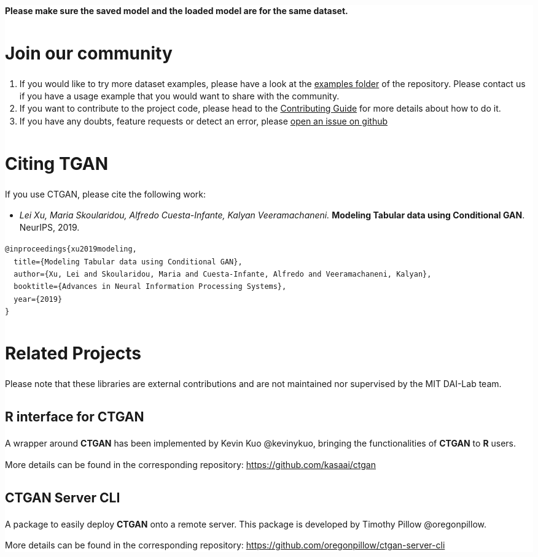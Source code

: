 **Please make sure the saved model and the loaded model are for the
same dataset.**

# Join our community

1. If you would like to try more dataset examples, please have a look at the [examples folder](
https://github.com/sdv-dev/CTGAN/tree/master/examples) of the repository. Please contact us
if you have a usage example that you would want to share with the community.
2. If you want to contribute to the project code, please head to the [Contributing Guide](
CONTRIBUTING.rst) for more details about how to do it.
3. If you have any doubts, feature requests or detect an error, please [open an issue on github](
https://github.com/sdv-dev/CTGAN/issues)

# Citing TGAN

If you use CTGAN, please cite the following work:

- *Lei Xu, Maria Skoularidou, Alfredo Cuesta-Infante, Kalyan Veeramachaneni.* **Modeling Tabular data using Conditional GAN**. NeurIPS, 2019.

```LaTeX
@inproceedings{xu2019modeling,
  title={Modeling Tabular data using Conditional GAN},
  author={Xu, Lei and Skoularidou, Maria and Cuesta-Infante, Alfredo and Veeramachaneni, Kalyan},
  booktitle={Advances in Neural Information Processing Systems},
  year={2019}
}
```

# Related Projects
Please note that these libraries are external contributions and are not maintained nor supervised by
the MIT DAI-Lab team.

## R interface for CTGAN

A wrapper around **CTGAN** has been implemented by Kevin Kuo @kevinykuo, bringing the functionalities
of **CTGAN** to **R** users.

More details can be found in the corresponding repository: https://github.com/kasaai/ctgan

## CTGAN Server CLI

A package to easily deploy **CTGAN** onto a remote server. This package is developed by Timothy Pillow @oregonpillow.

More details can be found in the corresponding repository: https://github.com/oregonpillow/ctgan-server-cli

